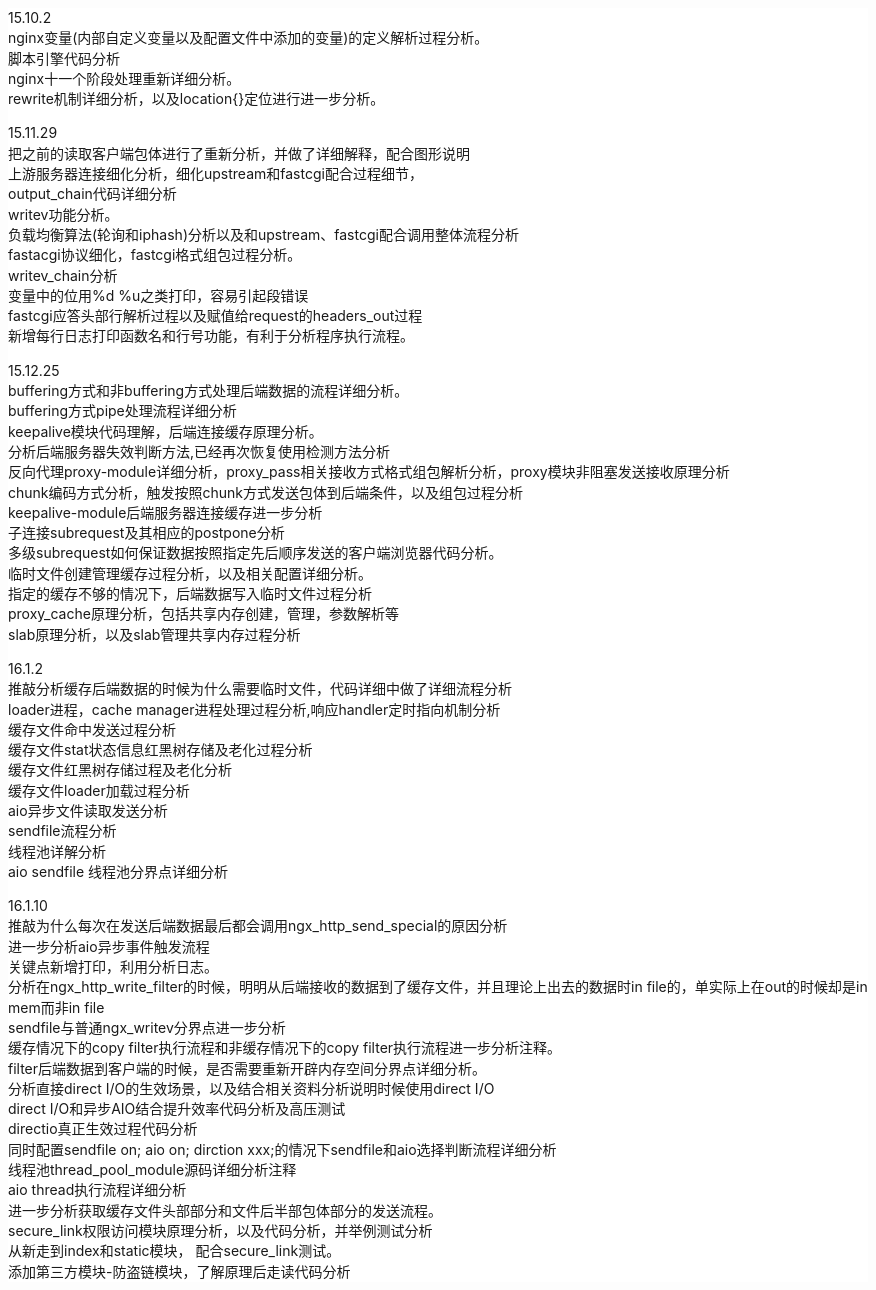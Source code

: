   
15.10.2  
	nginx变量(内部自定义变量以及配置文件中添加的变量)的定义解析过程分析。    
	脚本引擎代码分析  
	nginx十一个阶段处理重新详细分析。  
	rewrite机制详细分析，以及location{}定位进行进一步分析。  
  
15.11.29  
	把之前的读取客户端包体进行了重新分析，并做了详细解释，配合图形说明  
	上游服务器连接细化分析，细化upstream和fastcgi配合过程细节，  
	output_chain代码详细分析   
	writev功能分析。  
	负载均衡算法(轮询和iphash)分析以及和upstream、fastcgi配合调用整体流程分析  
	fastacgi协议细化，fastcgi格式组包过程分析。   
	writev_chain分析     
	变量中的位用%d %u之类打印，容易引起段错误    
	fastcgi应答头部行解析过程以及赋值给request的headers_out过程  
    新增每行日志打印函数名和行号功能，有利于分析程序执行流程。  
	  
15.12.25  
	buffering方式和非buffering方式处理后端数据的流程详细分析。   
    buffering方式pipe处理流程详细分析  
    keepalive模块代码理解，后端连接缓存原理分析。  
    分析后端服务器失效判断方法,已经再次恢复使用检测方法分析  
    反向代理proxy-module详细分析，proxy_pass相关接收方式格式组包解析分析，proxy模块非阻塞发送接收原理分析  
    chunk编码方式分析，触发按照chunk方式发送包体到后端条件，以及组包过程分析  
    keepalive-module后端服务器连接缓存进一步分析  
    子连接subrequest及其相应的postpone分析  
    多级subrequest如何保证数据按照指定先后顺序发送的客户端浏览器代码分析。  
    临时文件创建管理缓存过程分析，以及相关配置详细分析。  
    指定的缓存不够的情况下，后端数据写入临时文件过程分析  
    proxy_cache原理分析，包括共享内存创建，管理，参数解析等  
    slab原理分析，以及slab管理共享内存过程分析  
	
16.1.2  
	推敲分析缓存后端数据的时候为什么需要临时文件，代码详细中做了详细流程分析  
    loader进程，cache manager进程处理过程分析,响应handler定时指向机制分析  
    缓存文件命中发送过程分析  
    缓存文件stat状态信息红黑树存储及老化过程分析    
    缓存文件红黑树存储过程及老化分析  
    缓存文件loader加载过程分析  
    aio异步文件读取发送分析  
    sendfile流程分析  
    线程池详解分析  
    aio sendfile 线程池分界点详细分析  
	 
16.1.10  
	推敲为什么每次在发送后端数据最后都会调用ngx_http_send_special的原因分析  
    进一步分析aio异步事件触发流程  
    关键点新增打印，利用分析日志。  
    分析在ngx_http_write_filter的时候，明明从后端接收的数据到了缓存文件，并且理论上出去的数据时in file的，单实际上在out的时候却是in mem而非in file  
    sendfile与普通ngx_writev分界点进一步分析  
    缓存情况下的copy filter执行流程和非缓存情况下的copy filter执行流程进一步分析注释。  
    filter后端数据到客户端的时候，是否需要重新开辟内存空间分界点详细分析。  
    分析直接direct I/O的生效场景，以及结合相关资料分析说明时候使用direct I/O  
    direct I/O和异步AIO结合提升效率代码分析及高压测试  
    directio真正生效过程代码分析  
    同时配置sendfile on;  aio on; dirction xxx;的情况下sendfile和aio选择判断流程详细分析  
    线程池thread_pool_module源码详细分析注释   
    aio thread执行流程详细分析  
    进一步分析获取缓存文件头部部分和文件后半部包体部分的发送流程。  
    secure_link权限访问模块原理分析，以及代码分析，并举例测试分析  
    从新走到index和static模块， 配合secure_link测试。  
    添加第三方模块-防盗链模块，了解原理后走读代码分析  
	